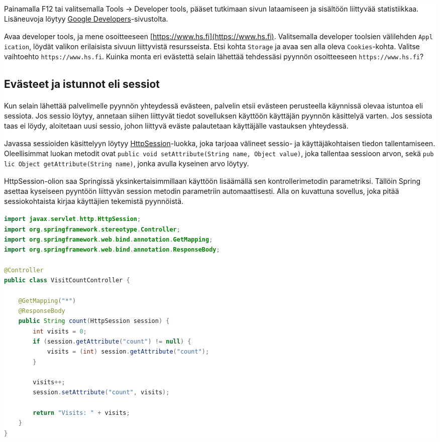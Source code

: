 <text-box variant='hint' name='Evästeet hs.fi -palvelussa'>

Painamalla F12 tai valitsemalla Tools -> Developer tools, pääset tutkimaan sivun lataamiseen ja sisältöön liittyvää statistiikkaa. Lisäneuvoja löytyy [Google Developers](https://developers.google.com/web/tools/chrome-devtools/)-sivustolta.

Avaa developer tools, ja mene osoitteeseen [https://www.hs.fi](https://www.hs.fi). Valitsemalla developer toolsien välilehden `Application`, löydät valikon erilaisista sivuun liittyvistä resursseista. Etsi kohta `Storage` ja avaa sen alla oleva `Cookies`-kohta. Valitse vaihtoehto `https://www.hs.fi`. Kuinka monta eri evästettä selain lähettää tehdessäsi pyynnön osoitteeseen `https://www.hs.fi`?

</text-box>


## Evästeet ja istunnot eli sessiot


Kun selain lähettää palvelimelle pyynnön yhteydessä evästeen, palvelin etsii evästeen perusteella käynnissä olevaa istuntoa eli sessiota. Jos sessio löytyy, annetaan siihen liittyvät tiedot sovelluksen käyttöön käyttäjän pyynnön käsittelyä varten. Jos sessiota taas ei löydy, aloitetaan uusi sessio, johon liittyvä eväste palautetaan käyttäjälle vastauksen yhteydessä.

Javassa sessioiden käsittelyyn löytyy [HttpSession](https://docs.oracle.com/javaee/7/api/javax/servlet/http/HttpSession.html)-luokka, joka tarjoaa välineet sessio- ja käyttäjäkohtaisen tiedon tallentamiseen. Oleellisimmat luokan metodit ovat `public void setAttribute(String name, Object value)`, joka tallentaa sessioon arvon, sekä `public Object getAttribute(String name)`, jonka avulla kyseinen arvo löytyy.

HttpSession-olion saa Springissä yksinkertaisimmillaan käyttöön lisäämällä sen kontrollerimetodin parametriksi. Tällöin Spring asettaa kyseiseen pyyntöön liittyvän session metodin parametriin automaattisesti. Alla on kuvattuna sovellus, joka pitää sessiokohtaista kirjaa käyttäjien tekemistä pyynnöistä.


```java
import javax.servlet.http.HttpSession;
import org.springframework.stereotype.Controller;
import org.springframework.web.bind.annotation.GetMapping;
import org.springframework.web.bind.annotation.ResponseBody;

@Controller
public class VisitCountController {

    @GetMapping("*")
    @ResponseBody
    public String count(HttpSession session) {
        int visits = 0;
        if (session.getAttribute("count") != null) {
            visits = (int) session.getAttribute("count");
        }

        visits++;
        session.setAttribute("count", visits);

        return "Visits: " + visits;
    }
}
```

